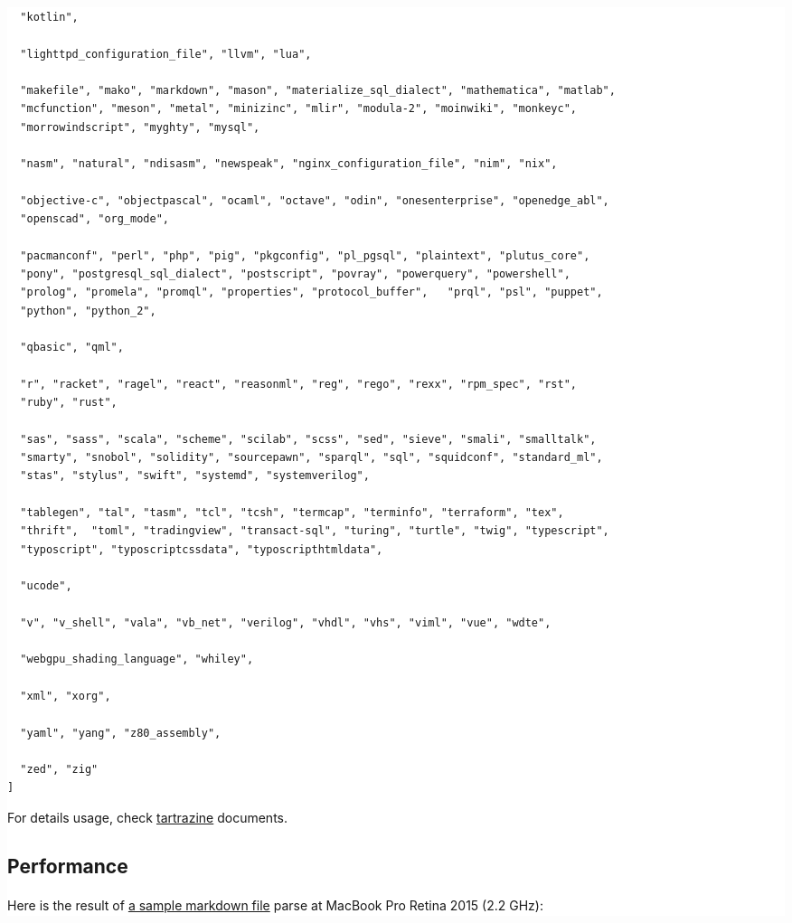 ```crystal
  "kotlin", 
  
  "lighttpd_configuration_file", "llvm", "lua", 
  
  "makefile", "mako", "markdown", "mason", "materialize_sql_dialect", "mathematica", "matlab", 
  "mcfunction", "meson", "metal", "minizinc", "mlir", "modula-2", "moinwiki", "monkeyc", 
  "morrowindscript", "myghty", "mysql", 
  
  "nasm", "natural", "ndisasm", "newspeak", "nginx_configuration_file", "nim", "nix", 
  
  "objective-c", "objectpascal", "ocaml", "octave", "odin", "onesenterprise", "openedge_abl", 
  "openscad", "org_mode", 
  
  "pacmanconf", "perl", "php", "pig", "pkgconfig", "pl_pgsql", "plaintext", "plutus_core", 
  "pony", "postgresql_sql_dialect", "postscript", "povray", "powerquery", "powershell", 
  "prolog", "promela", "promql", "properties", "protocol_buffer",   "prql", "psl", "puppet", 
  "python", "python_2", 
  
  "qbasic", "qml", 
  
  "r", "racket", "ragel", "react", "reasonml", "reg", "rego", "rexx", "rpm_spec", "rst", 
  "ruby", "rust", 
  
  "sas", "sass", "scala", "scheme", "scilab", "scss", "sed", "sieve", "smali", "smalltalk", 
  "smarty", "snobol", "solidity", "sourcepawn", "sparql", "sql", "squidconf", "standard_ml", 
  "stas", "stylus", "swift", "systemd", "systemverilog", 
  
  "tablegen", "tal", "tasm", "tcl", "tcsh", "termcap", "terminfo", "terraform", "tex", 
  "thrift",  "toml", "tradingview", "transact-sql", "turing", "turtle", "twig", "typescript", 
  "typoscript", "typoscriptcssdata", "typoscripthtmldata", 
  
  "ucode", 
  
  "v", "v_shell", "vala", "vb_net", "verilog", "vhdl", "vhs", "viml", "vue", "wdte", 
  
  "webgpu_shading_language", "whiley", 
  
  "xml", "xorg", 
  
  "yaml", "yang", "z80_assembly", 
  
  "zed", "zig"
]
```

For details usage, check [tartrazine](https://github.com/ralsina/tartrazine) documents.

## Performance

Here is the result of [a sample markdown file](benchmarks/source.md) parse at MacBook Pro Retina 2015 (2.2 GHz):

